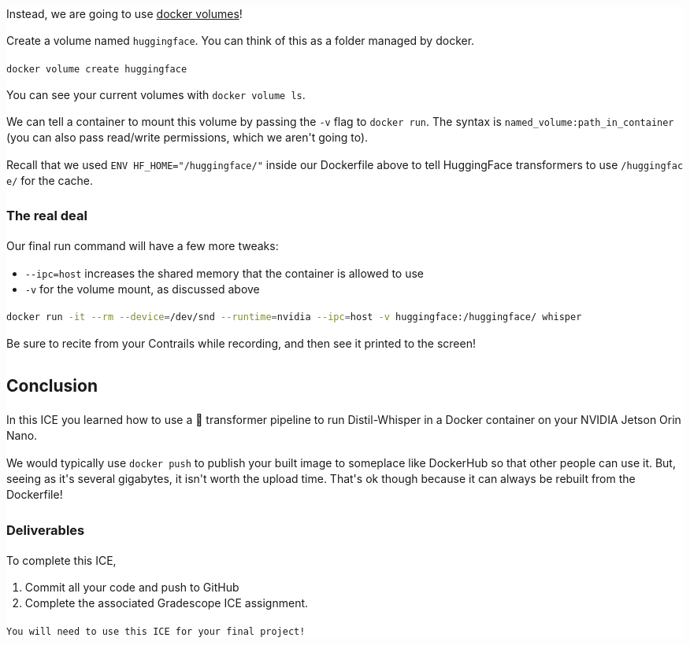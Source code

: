 Instead, we are going to use [docker volumes](https://docs.docker.com/engine/storage/volumes/)!

Create a volume named `huggingface`. You can think of this as a folder managed by docker.

```bash
docker volume create huggingface
```

You can see your current volumes with `docker volume ls`.

We can tell a container to mount this volume by passing the `-v` flag to `docker run`.
The syntax is `named_volume:path_in_container` (you can also pass read/write permissions, which we aren't going to).

Recall that we used `ENV HF_HOME="/huggingface/"` inside our Dockerfile above to tell
HuggingFace transformers to use `/huggingface/` for the cache.

### The real deal

Our final run command will have a few more tweaks:

- `--ipc=host` increases the shared memory that the container is allowed to use
- `-v` for the volume mount, as discussed above

```bash
docker run -it --rm --device=/dev/snd --runtime=nvidia --ipc=host -v huggingface:/huggingface/ whisper
```

Be sure to recite from your Contrails while recording, and then see it printed to the screen!

## Conclusion

In this ICE you learned how to use a 🤗 transformer pipeline to run Distil-Whisper in a Docker container on your NVIDIA Jetson Orin Nano.

We would typically use `docker push` to publish your built image to someplace like DockerHub so that other people can use it.
But, seeing as it's several gigabytes, it isn't worth the upload time. That's ok though because it can always be rebuilt from the Dockerfile!

### Deliverables

To complete this ICE,

1. Commit all your code and push to GitHub
2. Complete the associated Gradescope ICE assignment.

```{tip}
You will need to use this ICE for your final project!
```
